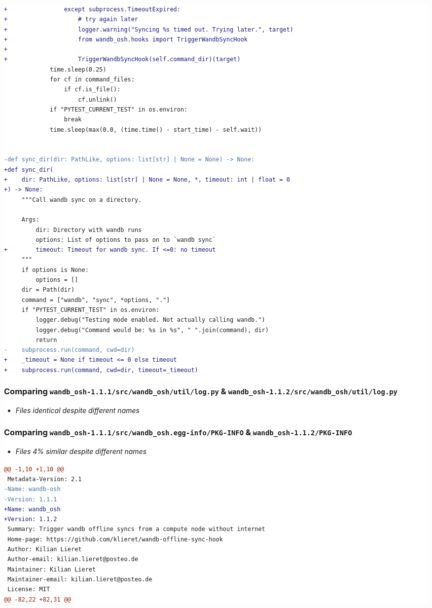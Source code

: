 ```diff
+                except subprocess.TimeoutExpired:
+                    # try again later
+                    logger.warning("Syncing %s timed out. Trying later.", target)
+                    from wandb_osh.hooks import TriggerWandbSyncHook
+
+                    TriggerWandbSyncHook(self.command_dir)(target)
             time.sleep(0.25)
             for cf in command_files:
                 if cf.is_file():
                     cf.unlink()
             if "PYTEST_CURRENT_TEST" in os.environ:
                 break
             time.sleep(max(0.0, (time.time() - start_time) - self.wait))
 
 
-def sync_dir(dir: PathLike, options: list[str] | None = None) -> None:
+def sync_dir(
+    dir: PathLike, options: list[str] | None = None, *, timeout: int | float = 0
+) -> None:
     """Call wandb sync on a directory.
 
     Args:
         dir: Directory with wandb runs
         options: List of options to pass on to `wandb sync`
+        timeout: Timeout for wandb sync. If <=0: no timeout
     """
     if options is None:
         options = []
     dir = Path(dir)
     command = ["wandb", "sync", *options, "."]
     if "PYTEST_CURRENT_TEST" in os.environ:
         logger.debug("Testing mode enabled. Not actually calling wandb.")
         logger.debug("Command would be: %s in %s", " ".join(command), dir)
         return
-    subprocess.run(command, cwd=dir)
+    _timeout = None if timeout <= 0 else timeout
+    subprocess.run(command, cwd=dir, timeout=_timeout)
```

### Comparing `wandb_osh-1.1.1/src/wandb_osh/util/log.py` & `wandb_osh-1.1.2/src/wandb_osh/util/log.py`

 * *Files identical despite different names*

### Comparing `wandb_osh-1.1.1/src/wandb_osh.egg-info/PKG-INFO` & `wandb_osh-1.1.2/PKG-INFO`

 * *Files 4% similar despite different names*

```diff
@@ -1,10 +1,10 @@
 Metadata-Version: 2.1
-Name: wandb-osh
-Version: 1.1.1
+Name: wandb_osh
+Version: 1.1.2
 Summary: Trigger wandb offline syncs from a compute node without internet
 Home-page: https://github.com/klieret/wandb-offline-sync-hook
 Author: Kilian Lieret
 Author-email: kilian.lieret@posteo.de
 Maintainer: Kilian Lieret
 Maintainer-email: kilian.lieret@posteo.de
 License: MIT
@@ -82,22 +82,31 @@
```